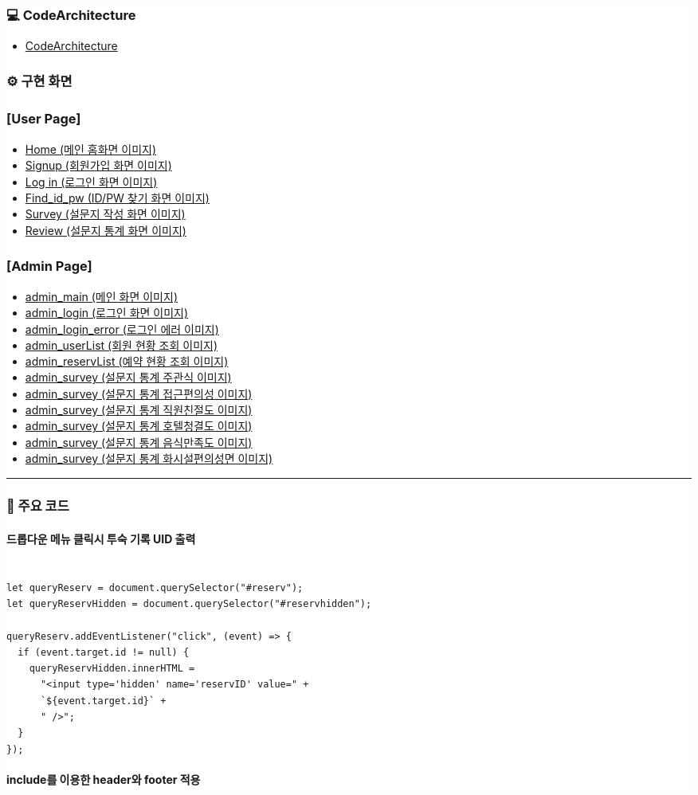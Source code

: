 ### 💻 CodeArchitecture  
- [CodeArchitecture](./docs/img/codearchitectures.png)  
### ⚙️ 구현 화면  


### [User Page]
- [Home (메인 홈화면 이미지)](./docs/refactoring/img/home.png)
- [Signup (회원가입 화면 이미지)](./docs/refactoring/img/signup.png)
- [Log in (로그인 화면 이미지)](./docs/refactoring/img/login.png)
- [Find_id_pw (ID/PW 찾기 화면 이미지)](./docs/refactoring/img/forgetidpw.png)
- [Survey (설문지 작성 화면 이미지)](./docs/refactoring/img/survey.png)
- [Review (설문지 통계 화면 이미지)](./docs/refactoring/img/stisfaction.png)


### [Admin Page]
- [admin_main (메인 화면 이미지)](./docs/img/3_admin_main.png)
- [admin_login (로그인 화면 이미지)](./docs/img/1_admin_login.png)
- [admin_login_error (로그인 에러 이미지)](./docs/img/2_admin_login_error.png)
- [admin_userList (회원 현황 조회 이미지)](./docs/img/4_admin_userList.png)
- [admin_reservList (예약 현황 조회 이미지)](./docs/img/5_admin_reservList.png)
- [admin_survey (설문지 통계 주관식 이미지)](./docs/img/6_admin_survey_desc.png)
- [admin_survey (설문지 통계 접근편의성 이미지)](./docs/img/6_admin_survey_Q1.png)
- [admin_survey (설문지 통계 직원친절도 이미지)](./docs/img/6_admin_survey_Q2.png)
- [admin_survey (설문지 통계 호텔청결도 이미지)](./docs/img/6_admin_survey_Q3.png)
- [admin_survey (설문지 통계 음식만족도 이미지)](./docs/img/6_admin_survey_Q4.png)
- [admin_survey (설문지 통계 화시설편의성면 이미지)](./docs/img/6_admin_survey_Q5.png)

-----------------------

### 📝 주요 코드

#### 드롭다운 메뉴 클릭시 투숙 기록 UID 출력

```JS

let queryReserv = document.querySelector("#reserv");
let queryReservHidden = document.querySelector("#reservhidden");

queryReserv.addEventListener("click", (event) => {
  if (event.target.id != null) {
    queryReservHidden.innerHTML =
      "<input type='hidden' name='reservID' value=" +
      `${event.target.id}` +
      " />";
  }
});

```
#### include를 이용한 header와 footer 적용

